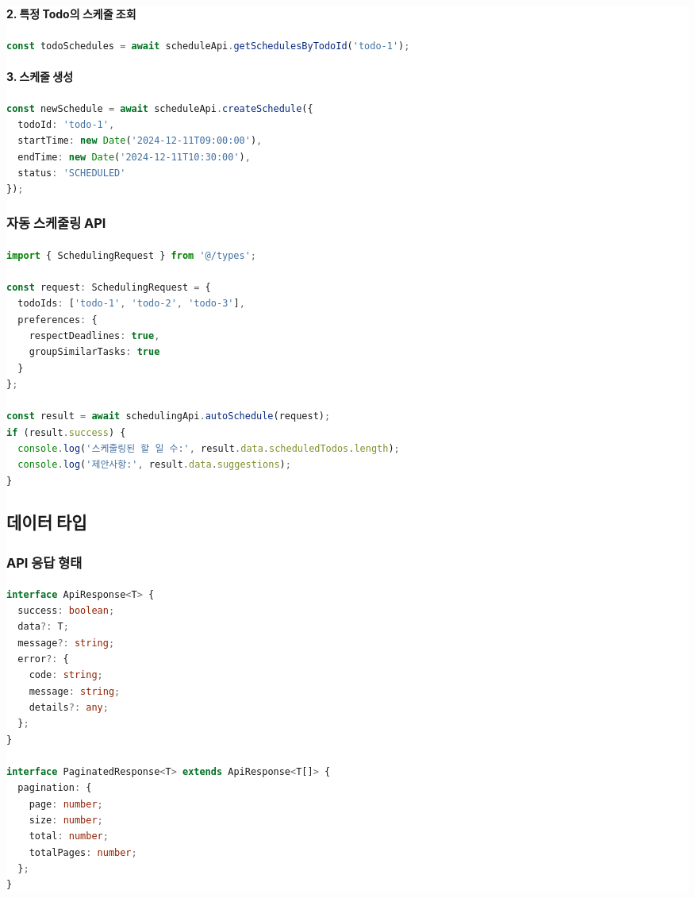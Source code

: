 #### 2. 특정 Todo의 스케줄 조회
```typescript
const todoSchedules = await scheduleApi.getSchedulesByTodoId('todo-1');
```

#### 3. 스케줄 생성
```typescript
const newSchedule = await scheduleApi.createSchedule({
  todoId: 'todo-1',
  startTime: new Date('2024-12-11T09:00:00'),
  endTime: new Date('2024-12-11T10:30:00'),
  status: 'SCHEDULED'
});
```

### 자동 스케줄링 API

```typescript
import { SchedulingRequest } from '@/types';

const request: SchedulingRequest = {
  todoIds: ['todo-1', 'todo-2', 'todo-3'],
  preferences: {
    respectDeadlines: true,
    groupSimilarTasks: true
  }
};

const result = await schedulingApi.autoSchedule(request);
if (result.success) {
  console.log('스케줄링된 할 일 수:', result.data.scheduledTodos.length);
  console.log('제안사항:', result.data.suggestions);
}
```

## 데이터 타입

### API 응답 형태
```typescript
interface ApiResponse<T> {
  success: boolean;
  data?: T;
  message?: string;
  error?: {
    code: string;
    message: string;
    details?: any;
  };
}

interface PaginatedResponse<T> extends ApiResponse<T[]> {
  pagination: {
    page: number;
    size: number;
    total: number;
    totalPages: number;
  };
}
```
